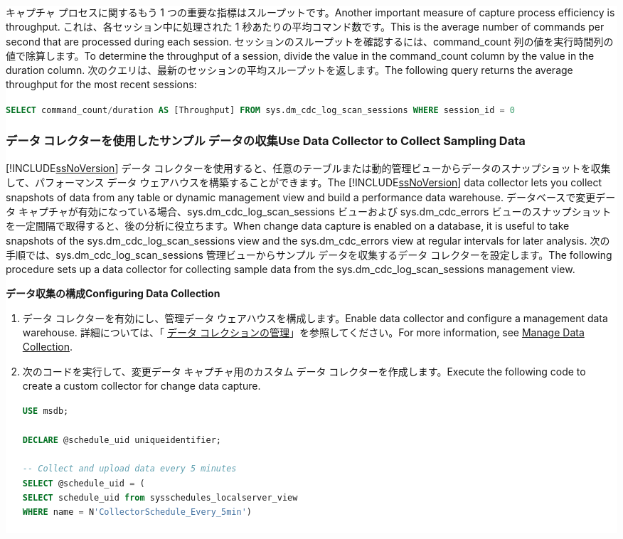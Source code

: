  <span data-ttu-id="c846c-192">キャプチャ プロセスに関するもう 1 つの重要な指標はスループットです。</span><span class="sxs-lookup"><span data-stu-id="c846c-192">Another important measure of capture process efficiency is throughput.</span></span> <span data-ttu-id="c846c-193">これは、各セッション中に処理された 1 秒あたりの平均コマンド数です。</span><span class="sxs-lookup"><span data-stu-id="c846c-193">This is the average number of commands per second that are processed during each session.</span></span> <span data-ttu-id="c846c-194">セッションのスループットを確認するには、command_count 列の値を実行時間列の値で除算します。</span><span class="sxs-lookup"><span data-stu-id="c846c-194">To determine the throughput of a session, divide the value in the command_count column by the value in the duration column.</span></span> <span data-ttu-id="c846c-195">次のクエリは、最新のセッションの平均スループットを返します。</span><span class="sxs-lookup"><span data-stu-id="c846c-195">The following query returns the average throughput for the most recent sessions:</span></span>  
  
```sql
SELECT command_count/duration AS [Throughput] FROM sys.dm_cdc_log_scan_sessions WHERE session_id = 0
```
  
### <a name="use-data-collector-to-collect-sampling-data"></a><span data-ttu-id="c846c-196">データ コレクターを使用したサンプル データの収集</span><span class="sxs-lookup"><span data-stu-id="c846c-196">Use Data Collector to Collect Sampling Data</span></span>  
 <span data-ttu-id="c846c-197">[!INCLUDE[ssNoVersion](../../includes/ssnoversion-md.md)] データ コレクターを使用すると、任意のテーブルまたは動的管理ビューからデータのスナップショットを収集して、パフォーマンス データ ウェアハウスを構築することができます。</span><span class="sxs-lookup"><span data-stu-id="c846c-197">The [!INCLUDE[ssNoVersion](../../includes/ssnoversion-md.md)] data collector lets you collect snapshots of data from any table or dynamic management view and build a performance data warehouse.</span></span> <span data-ttu-id="c846c-198">データベースで変更データ キャプチャが有効になっている場合、sys.dm_cdc_log_scan_sessions ビューおよび sys.dm_cdc_errors ビューのスナップショットを一定間隔で取得すると、後の分析に役立ちます。</span><span class="sxs-lookup"><span data-stu-id="c846c-198">When change data capture is enabled on a database, it is useful to take snapshots of the sys.dm_cdc_log_scan_sessions view and the sys.dm_cdc_errors view at regular intervals for later analysis.</span></span> <span data-ttu-id="c846c-199">次の手順では、sys.dm_cdc_log_scan_sessions 管理ビューからサンプル データを収集するデータ コレクターを設定します。</span><span class="sxs-lookup"><span data-stu-id="c846c-199">The following procedure sets up a data collector for collecting sample data from the sys.dm_cdc_log_scan_sessions management view.</span></span>  
  
 <span data-ttu-id="c846c-200">**データ収集の構成**</span><span class="sxs-lookup"><span data-stu-id="c846c-200">**Configuring Data Collection**</span></span>  
  
1.  <span data-ttu-id="c846c-201">データ コレクターを有効にし、管理データ ウェアハウスを構成します。</span><span class="sxs-lookup"><span data-stu-id="c846c-201">Enable data collector and configure a management data warehouse.</span></span> <span data-ttu-id="c846c-202">詳細については、「 [データ コレクションの管理](../data-collection/data-collection.md)」を参照してください。</span><span class="sxs-lookup"><span data-stu-id="c846c-202">For more information, see [Manage Data Collection](../data-collection/data-collection.md).</span></span>  
  
2.  <span data-ttu-id="c846c-203">次のコードを実行して、変更データ キャプチャ用のカスタム データ コレクターを作成します。</span><span class="sxs-lookup"><span data-stu-id="c846c-203">Execute the following code to create a custom collector for change data capture.</span></span>  
  
    ```sql  
    USE msdb;  
  
    DECLARE @schedule_uid uniqueidentifier;  
  
    -- Collect and upload data every 5 minutes  
    SELECT @schedule_uid = (  
    SELECT schedule_uid from sysschedules_localserver_view   
    WHERE name = N'CollectorSchedule_Every_5min')  
  